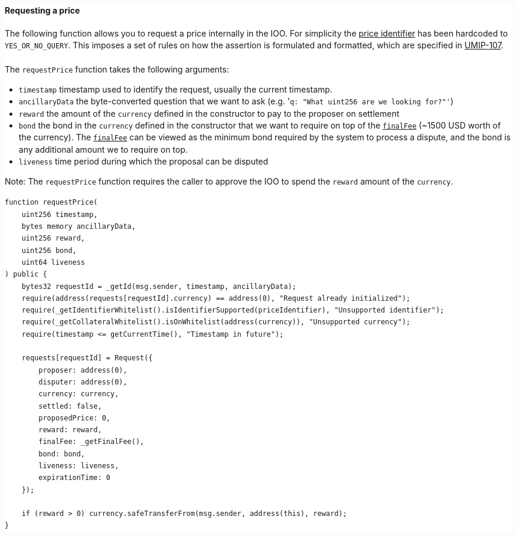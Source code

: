 #### Requesting a price

The following function allows you to request a price internally in the IOO.  For simplicity the [price identifier](../../resources/approved-price-identifiers.md) has been hardcoded to `YES_OR_NO_QUERY`. This imposes a set of rules on how the assertion is formulated and formatted, which are specified in [UMIP-107](https://github.com/UMAprotocol/UMIPs/blob/master/UMIPs/umip-107.md).\
\
The `requestPrice` function takes the following arguments:&#x20;

* `timestamp` timestamp used to identify the request, usually the current timestamp.
* `ancillaryData` the byte-converted question that we want to ask (e.g. '`q: "What uint256 are we looking for?"'`)
* `reward` the amount of the `currency` defined in the constructor to pay to the proposer on settlement
* `bond` the bond in the `currency` defined in the constructor that we want to require on top of the [`finalFee`](../../resources/approved-collateral-types.md) (\~1500 USD worth of the currency). The [`finalFee`](../../resources/approved-collateral-types.md) can be viewed as the minimum bond required by the system to process a dispute, and the bond is any additional amount we to require on top.
* `liveness` time period during which the proposal can be disputed

Note: The `requestPrice` function requires the caller to approve the IOO to spend the `reward` amount of the `currency`.

```solidity
function requestPrice(
    uint256 timestamp,
    bytes memory ancillaryData,
    uint256 reward,
    uint256 bond,
    uint64 liveness
) public {
    bytes32 requestId = _getId(msg.sender, timestamp, ancillaryData);
    require(address(requests[requestId].currency) == address(0), "Request already initialized");
    require(_getIdentifierWhitelist().isIdentifierSupported(priceIdentifier), "Unsupported identifier");
    require(_getCollateralWhitelist().isOnWhitelist(address(currency)), "Unsupported currency");
    require(timestamp <= getCurrentTime(), "Timestamp in future");

    requests[requestId] = Request({
        proposer: address(0),
        disputer: address(0),
        currency: currency,
        settled: false,
        proposedPrice: 0,
        reward: reward,
        finalFee: _getFinalFee(),
        bond: bond,
        liveness: liveness,
        expirationTime: 0
    });

    if (reward > 0) currency.safeTransferFrom(msg.sender, address(this), reward);
}
```
